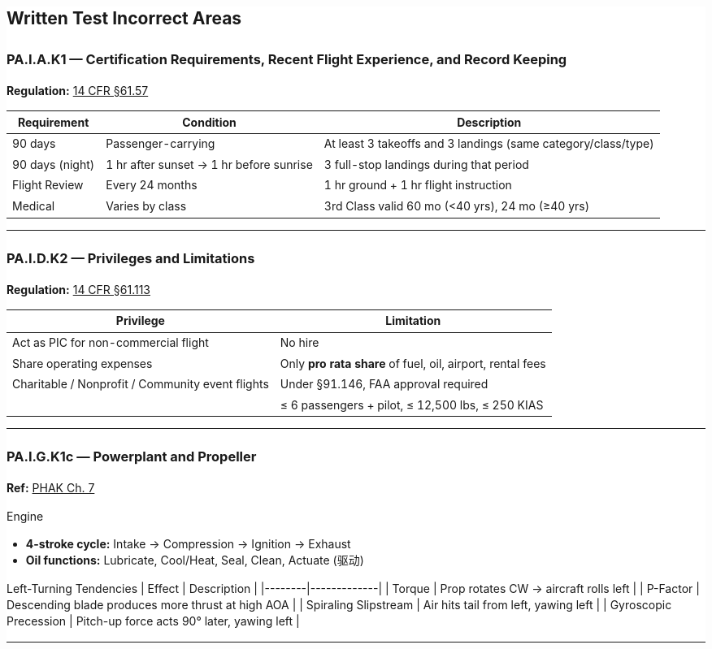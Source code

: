 ## Written Test Incorrect Areas

### PA.I.A.K1 — Certification Requirements, Recent Flight Experience, and Record Keeping
**Regulation:** [14 CFR §61.57](https://www.ecfr.gov/current/title-14/chapter-I/subchapter-D/part-61/subpart-A/section-61.57)

| Requirement | Condition | Description |
|--------------|------------|-------------|
| 90 days | Passenger-carrying | At least 3 takeoffs and 3 landings (same category/class/type) |
| 90 days (night) | 1 hr after sunset → 1 hr before sunrise | 3 full-stop landings during that period |
| Flight Review | Every 24 months | 1 hr ground + 1 hr flight instruction |
| Medical | Varies by class | 3rd Class valid 60 mo (<40 yrs), 24 mo (≥40 yrs) |

---

### PA.I.D.K2 — Privileges and Limitations
**Regulation:** [14 CFR §61.113](https://www.ecfr.gov/current/title-14/chapter-I/subchapter-D/part-61/subpart-E/section-61.113)

| Privilege | Limitation |
|------------|-------------|
| Act as PIC for non-commercial flight | No hire |
| Share operating expenses | Only **pro rata share** of fuel, oil, airport, rental fees |
| Charitable / Nonprofit / Community event flights | Under §91.146, FAA approval required |
|   | ≤ 6 passengers + pilot, ≤ 12,500 lbs, ≤ 250 KIAS |

---

### PA.I.G.K1c — Powerplant and Propeller
**Ref:** [PHAK Ch. 7](https://www.faa.gov/regulationspolicies/handbooksmanuals/aviation/phak/chapter-7-aircraft-systems)

Engine
- **4-stroke cycle:** Intake → Compression → Ignition → Exhaust
- **Oil functions:** Lubricate, Cool/Heat, Seal, Clean, Actuate (驱动)

Left-Turning Tendencies
| Effect | Description |
|--------|-------------|
| Torque | Prop rotates CW → aircraft rolls left |
| P-Factor | Descending blade produces more thrust at high AOA |
| Spiraling Slipstream | Air hits tail from left, yawing left |
| Gyroscopic Precession | Pitch-up force acts 90° later, yawing left |

---